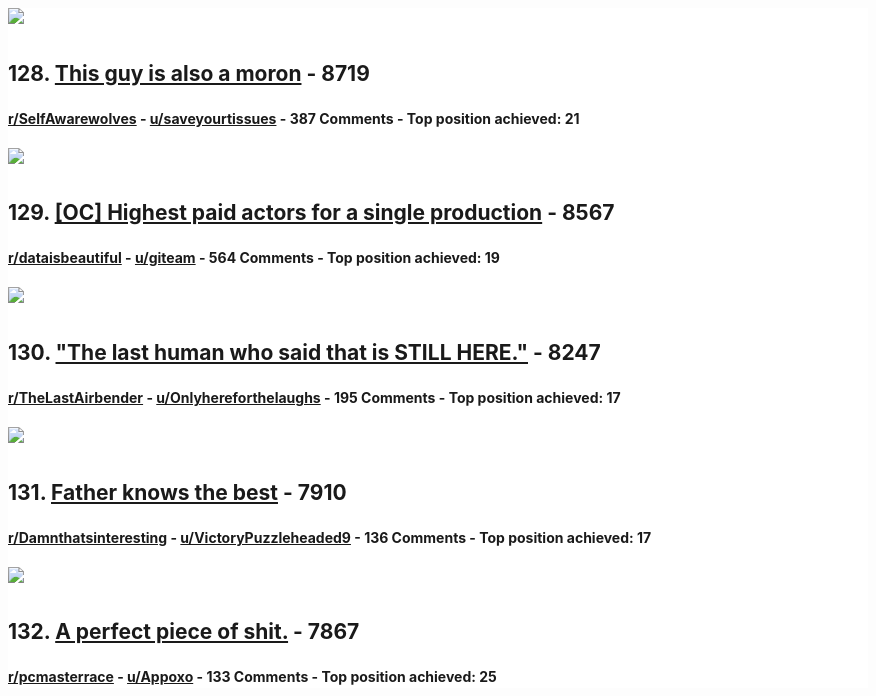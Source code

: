 <a href="https://i.redd.it/03lwku1ifoha1.jpg"><img src="https://b.thumbs.redditmedia.com/SxXzf_icjsQM1mIl6Xr0B6EQwfYVt-FajtTh1wnumyE.jpg"></img></a>

## 128. [This guy is also a moron](http://reddit.com/r/SelfAwarewolves/comments/10zqc1y/this_guy_is_also_a_moron/) - 8719
#### [r/SelfAwarewolves](http://reddit.com/r/SelfAwarewolves) - [u/saveyourtissues](http://reddit.com/u/saveyourtissues) - 387 Comments - Top position achieved: 21

<a href="https://i.redd.it/x71a1qu8emha1.jpg"><img src="https://b.thumbs.redditmedia.com/V-zWAIIFI1i2DrxNULctueXdBGfGFnEpQdwxDJuKhdM.jpg"></img></a>

## 129. [[OC] Highest paid actors for a single production](http://reddit.com/r/dataisbeautiful/comments/10zen9h/oc_highest_paid_actors_for_a_single_production/) - 8567
#### [r/dataisbeautiful](http://reddit.com/r/dataisbeautiful) - [u/giteam](http://reddit.com/u/giteam) - 564 Comments - Top position achieved: 19

<a href="https://i.redd.it/w65wt6qobiha1.png"><img src="https://b.thumbs.redditmedia.com/3T09B4Bpe9_oCJ-yrZupttQCFQZfIkbUweW2KPXQJRc.jpg"></img></a>

## 130. ["The last human who said that is STILL HERE."](http://reddit.com/r/TheLastAirbender/comments/1101zrh/the_last_human_who_said_that_is_still_here/) - 8247
#### [r/TheLastAirbender](http://reddit.com/r/TheLastAirbender) - [u/Onlyhereforthelaughs](http://reddit.com/u/Onlyhereforthelaughs) - 195 Comments - Top position achieved: 17

<a href="https://i.redd.it/iaez1dbzfnha1.jpg"><img src="https://b.thumbs.redditmedia.com/uXFZ7pTz47gzLDNZThPH9BFfSGiPKgFTd729PPjgM3s.jpg"></img></a>

## 131. [Father knows the best](http://reddit.com/r/Damnthatsinteresting/comments/10ztjbr/father_knows_the_best/) - 7910
#### [r/Damnthatsinteresting](http://reddit.com/r/Damnthatsinteresting) - [u/VictoryPuzzleheaded9](http://reddit.com/u/VictoryPuzzleheaded9) - 136 Comments - Top position achieved: 17

<a href="https://i.redd.it/aaw91kwrllha1.jpg"><img src="https://b.thumbs.redditmedia.com/f-du34CrQ-3VaJ7PY_bI-Nk-m_baIljx0lCOheG2emE.jpg"></img></a>

## 132. [A perfect piece of shit.](http://reddit.com/r/pcmasterrace/comments/10zgei4/a_perfect_piece_of_shit/) - 7867
#### [r/pcmasterrace](http://reddit.com/r/pcmasterrace) - [u/Appoxo](http://reddit.com/u/Appoxo) - 133 Comments - Top position achieved: 25
